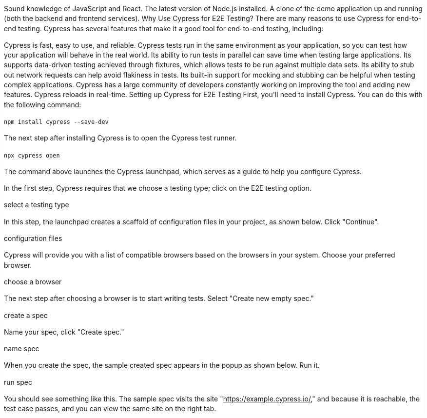 Sound knowledge of JavaScript and React.
The latest version of Node.js installed.
A clone of the demo application up and running (both the backend and frontend services).
Why Use Cypress for E2E Testing?
There are many reasons to use Cypress for end-to-end testing. Cypress has several features that make it a good tool for end-to-end testing, including:

Cypress is fast, easy to use, and reliable.
Cypress tests run in the same environment as your application, so you can test how your application will behave in the real world.
Its ability to run tests in parallel can save time when testing large applications.
Its supports data-driven testing achieved through fixtures, which allows tests to be run against multiple data sets.
Its ability to stub out network requests can help avoid flakiness in tests.
Its built-in support for mocking and stubbing can be helpful when testing complex applications.
Cypress has a large community of developers constantly working on improving the tool and adding new features.
Cypress reloads in real-time.
Setting up Cypress for E2E Testing
First, you'll need to install Cypress. You can do this with the following command:
```
npm install cypress --save-dev
```
The next step after installing Cypress is to open the Cypress test runner.
```
npx cypress open
```
The command above launches the Cypress launchpad, which serves as a guide to help you configure Cypress.

In the first step, Cypress requires that we choose a testing type; click on the E2E testing option.

select a testing type

In this step, the launchpad creates a scaffold of configuration files in your project, as shown below. Click "Continue".

configuration files

Cypress will provide you with a list of compatible browsers based on the browsers in your system. Choose your preferred browser.

choose a browser

The next step after choosing a browser is to start writing tests. Select "Create new empty spec."

create a spec

Name your spec, click "Create spec."

name spec

When you create the spec, the sample created spec appears in the popup as shown below. Run it.

run spec

You should see something like this. The sample spec visits the site "https://example.cypress.io/," and because it is reachable, the test case passes, and you can view the same site on the right tab.
